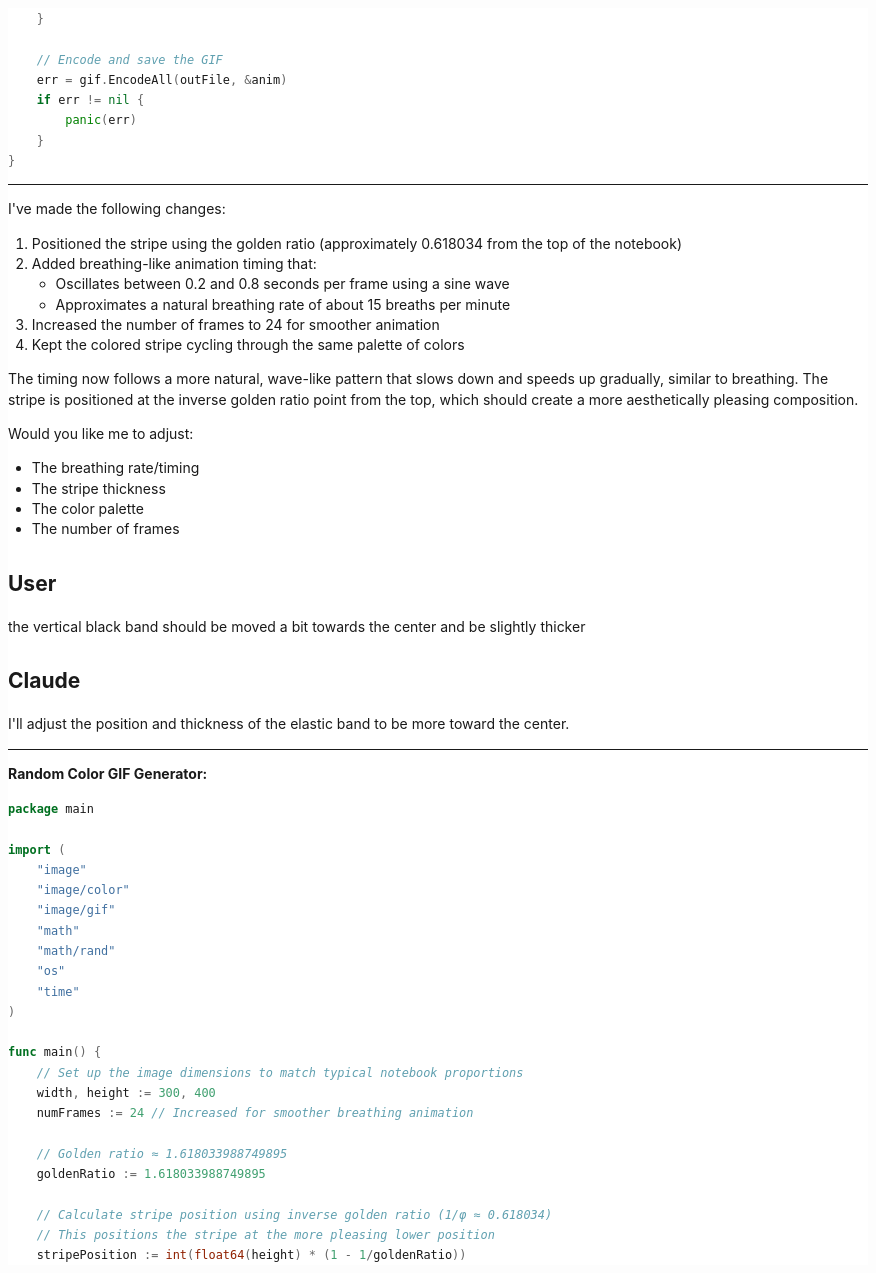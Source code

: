 ```go
	}

	// Encode and save the GIF
	err = gif.EncodeAll(outFile, &anim)
	if err != nil {
		panic(err)
	}
}
```
---

I've made the following changes:

1.  Positioned the stripe using the golden ratio (approximately 0.618034 from the top of the notebook)
2.  Added breathing-like animation timing that:
    *   Oscillates between 0.2 and 0.8 seconds per frame using a sine wave
    *   Approximates a natural breathing rate of about 15 breaths per minute
3.  Increased the number of frames to 24 for smoother animation
4.  Kept the colored stripe cycling through the same palette of colors

The timing now follows a more natural, wave-like pattern that slows down and speeds up gradually, similar to breathing. The stripe is positioned at the inverse golden ratio point from the top, which should create a more aesthetically pleasing composition.

Would you like me to adjust:

*   The breathing rate/timing
*   The stripe thickness
*   The color palette
*   The number of frames

## User
the vertical black band should be moved a bit towards the center and be slightly thicker

## Claude
I'll adjust the position and thickness of the elastic band to be more toward the center.

---
**Random Color GIF Generator:**
```go
package main

import (
	"image"
	"image/color"
	"image/gif"
	"math"
	"math/rand"
	"os"
	"time"
)

func main() {
	// Set up the image dimensions to match typical notebook proportions
	width, height := 300, 400
	numFrames := 24 // Increased for smoother breathing animation
	
	// Golden ratio ≈ 1.618033988749895
	goldenRatio := 1.618033988749895
	
	// Calculate stripe position using inverse golden ratio (1/φ ≈ 0.618034)
	// This positions the stripe at the more pleasing lower position
	stripePosition := int(float64(height) * (1 - 1/goldenRatio))
```